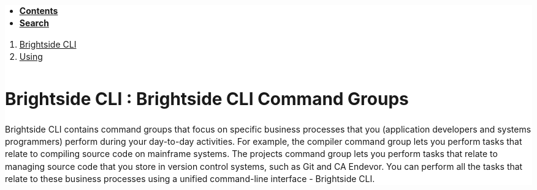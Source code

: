 <div id="page">

<div id="main" class="aui-page-panel">

<div class="aui-page-panel-nav">

<div class="aui-navgroup-inner">

<div id="tabs-nav" class="aui-tabs horizontal-tabs">

  - [**Contents**](#tabs-navigation)
  - [**Search**](#tabs-search)

<div id="tabs-navigation" class="tabs-pane active-pane" data-current-page-id="447395688">

</div>

<div id="tabs-search" class="tabs-pane">

</div>

</div>

</div>

</div>

<div class="section aui-page-panel-content">

<div id="main-header">

<div id="breadcrumb-section">

1.  <span> [Brightside CLI](index.html) </span>
2.  <span> [Using](Using_429365002.html)
</span>

</div>

# <span id="title-text"> Brightside CLI : Brightside CLI Command Groups </span>

</div>

<div id="content" class="view">

<div class="page-metadata">

</div>

<div id="main-content" class="wiki-content group">

Brightside CLI contains command groups that focus on specific business
processes that you (application developers and systems programmers)
perform during your day-to-day activities. For example, the compiler
command group lets you perform tasks that relate to compiling source
code on mainframe systems. The projects command group lets you perform
tasks that relate to managing source code that you store in version
control systems, such as Git and CA Endevor. You can perform all the
tasks that relate to these business processes using a unified
command-line interface - Brightside CLI.

